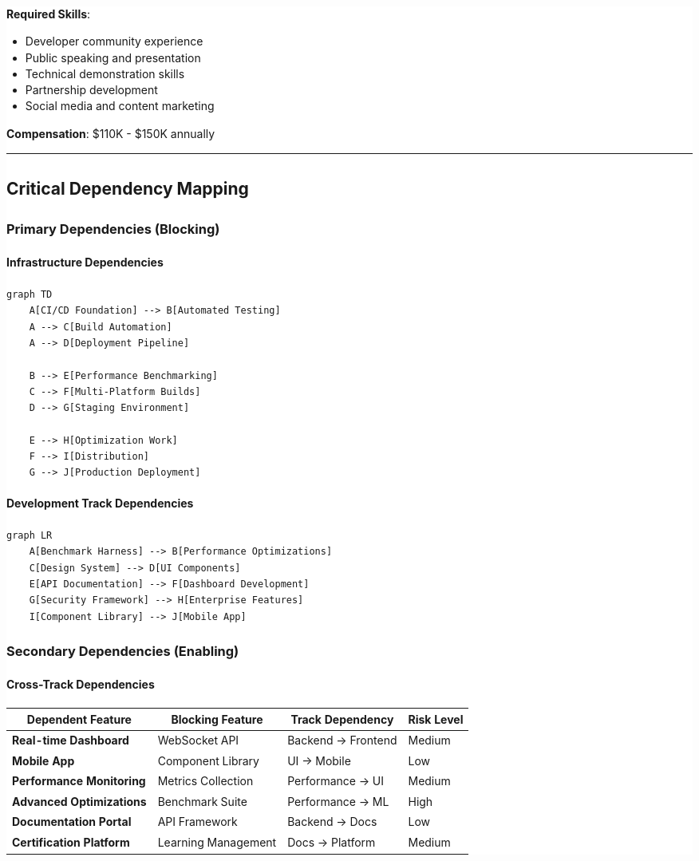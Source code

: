 **Required Skills**:
- Developer community experience
- Public speaking and presentation
- Technical demonstration skills
- Partnership development
- Social media and content marketing

**Compensation**: $110K - $150K annually

---

## Critical Dependency Mapping

### Primary Dependencies (Blocking)

#### Infrastructure Dependencies
```mermaid
graph TD
    A[CI/CD Foundation] --> B[Automated Testing]
    A --> C[Build Automation]
    A --> D[Deployment Pipeline]

    B --> E[Performance Benchmarking]
    C --> F[Multi-Platform Builds]
    D --> G[Staging Environment]

    E --> H[Optimization Work]
    F --> I[Distribution]
    G --> J[Production Deployment]
```

#### Development Track Dependencies
```mermaid
graph LR
    A[Benchmark Harness] --> B[Performance Optimizations]
    C[Design System] --> D[UI Components]
    E[API Documentation] --> F[Dashboard Development]
    G[Security Framework] --> H[Enterprise Features]
    I[Component Library] --> J[Mobile App]
```

### Secondary Dependencies (Enabling)

#### Cross-Track Dependencies
| Dependent Feature | Blocking Feature | Track Dependency | Risk Level |
|-------------------|------------------|------------------|------------|
| **Real-time Dashboard** | WebSocket API | Backend → Frontend | Medium |
| **Mobile App** | Component Library | UI → Mobile | Low |
| **Performance Monitoring** | Metrics Collection | Performance → UI | Medium |
| **Advanced Optimizations** | Benchmark Suite | Performance → ML | High |
| **Documentation Portal** | API Framework | Backend → Docs | Low |
| **Certification Platform** | Learning Management | Docs → Platform | Medium |
